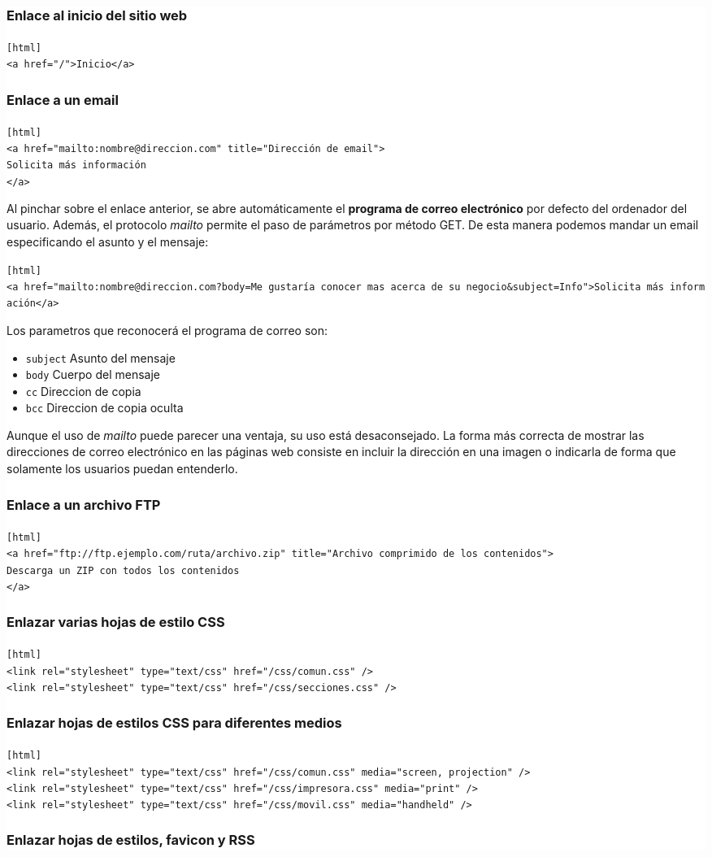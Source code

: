 ### Enlace al inicio del sitio web

    [html]
    <a href="/">Inicio</a>

### Enlace a un email

    [html]
    <a href="mailto:nombre@direccion.com" title="Dirección de email">
    Solicita más información
    </a>

Al pinchar sobre el enlace anterior, se abre automáticamente el **programa de correo electrónico** por defecto del ordenador del usuario.
Además, el protocolo *mailto* permite el paso de parámetros por método GET. De esta manera podemos mandar un email especificando el asunto y el mensaje:

    [html]
    <a href="mailto:nombre@direccion.com?body=Me gustaría conocer mas acerca de su negocio&subject=Info">Solicita más información</a>

Los parametros que reconocerá el programa de correo son:

- `subject` Asunto del mensaje
- `body` Cuerpo del mensaje
- `cc` Direccion de copia
- `bcc` Direccion de copia oculta

Aunque el uso de *mailto* puede parecer una ventaja, su uso está desaconsejado.
La forma más correcta de mostrar las direcciones de correo electrónico en las páginas web consiste en incluir la dirección en una imagen o indicarla de forma que solamente los usuarios puedan entenderlo.

### Enlace a un archivo  FTP

    [html]
    <a href="ftp://ftp.ejemplo.com/ruta/archivo.zip" title="Archivo comprimido de los contenidos">
    Descarga un ZIP con todos los contenidos
    </a>

### Enlazar varias hojas de estilo CSS

    [html]
    <link rel="stylesheet" type="text/css" href="/css/comun.css" />
    <link rel="stylesheet" type="text/css" href="/css/secciones.css" />

### Enlazar hojas de estilos CSS para diferentes medios

    [html]
    <link rel="stylesheet" type="text/css" href="/css/comun.css" media="screen, projection" />
    <link rel="stylesheet" type="text/css" href="/css/impresora.css" media="print" />
    <link rel="stylesheet" type="text/css" href="/css/movil.css" media="handheld" />

### Enlazar hojas de estilos, favicon y RSS

